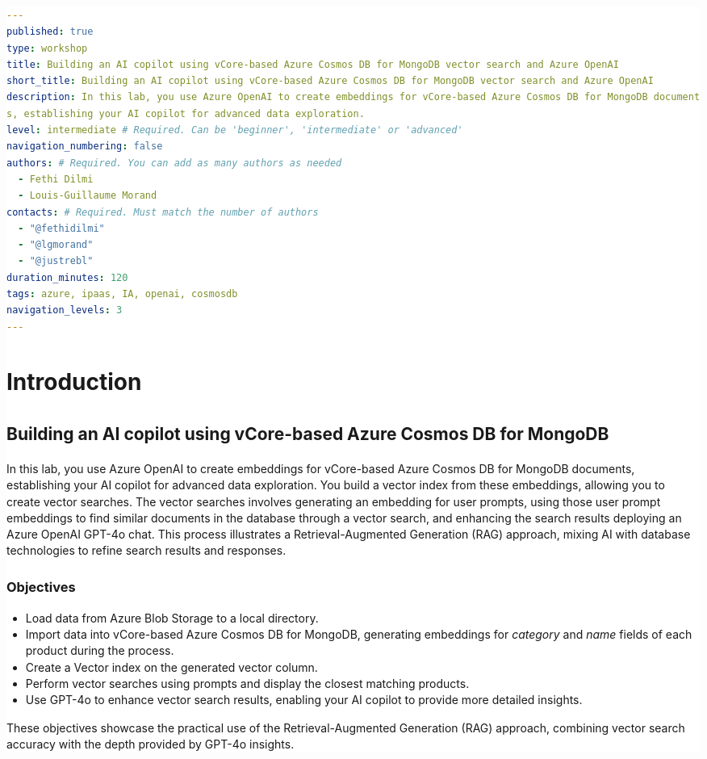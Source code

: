 ```yaml
---
published: true
type: workshop
title: Building an AI copilot using vCore-based Azure Cosmos DB for MongoDB vector search and Azure OpenAI
short_title: Building an AI copilot using vCore-based Azure Cosmos DB for MongoDB vector search and Azure OpenAI
description: In this lab, you use Azure OpenAI to create embeddings for vCore-based Azure Cosmos DB for MongoDB documents, establishing your AI copilot for advanced data exploration.
level: intermediate # Required. Can be 'beginner', 'intermediate' or 'advanced'
navigation_numbering: false
authors: # Required. You can add as many authors as needed
  - Fethi Dilmi
  - Louis-Guillaume Morand
contacts: # Required. Must match the number of authors
  - "@fethidilmi"
  - "@lgmorand"
  - "@justrebl"
duration_minutes: 120
tags: azure, ipaas, IA, openai, cosmosdb
navigation_levels: 3
---
```


# Introduction

## Building an AI copilot using vCore-based Azure Cosmos DB for MongoDB

In this lab, you use Azure OpenAI to create embeddings for vCore-based Azure Cosmos DB for MongoDB documents, establishing your AI copilot for advanced data exploration. You build a vector index from these embeddings, allowing you to create vector searches. The vector searches involves generating an embedding for user prompts, using those user prompt embeddings to find similar documents in the database through a vector search, and enhancing the search results deploying an Azure OpenAI GPT-4o chat. This process illustrates a Retrieval-Augmented Generation (RAG) approach, mixing AI with database technologies to refine search results and responses.

### Objectives

- Load data from Azure Blob Storage to a local directory.
- Import data into vCore-based Azure Cosmos DB for MongoDB, generating embeddings for _category_ and _name_ fields of each product during the process.
- Create a Vector index on the generated vector column.
- Perform vector searches using prompts and display the closest matching products.
- Use GPT-4o to enhance vector search results, enabling your AI copilot to provide more detailed insights.

These objectives showcase the practical use of the Retrieval-Augmented Generation (RAG) approach, combining vector search accuracy with the depth provided by GPT-4o insights.
